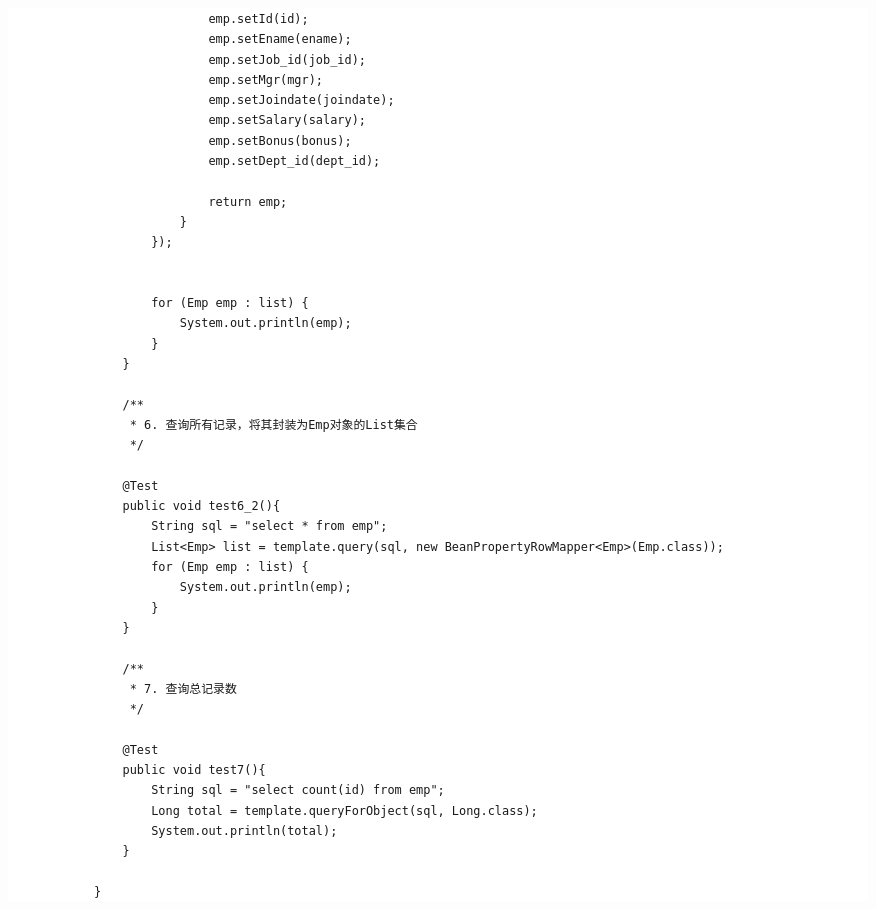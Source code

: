     			                emp.setId(id);
    			                emp.setEname(ename);
    			                emp.setJob_id(job_id);
    			                emp.setMgr(mgr);
    			                emp.setJoindate(joindate);
    			                emp.setSalary(salary);
    			                emp.setBonus(bonus);
    			                emp.setDept_id(dept_id);

    			                return emp;
    			            }
    			        });


    			        for (Emp emp : list) {
    			            System.out.println(emp);
    			        }
    			    }

    			    /**
    			     * 6. 查询所有记录，将其封装为Emp对象的List集合
    			     */

    			    @Test
    			    public void test6_2(){
    			        String sql = "select * from emp";
    			        List<Emp> list = template.query(sql, new BeanPropertyRowMapper<Emp>(Emp.class));
    			        for (Emp emp : list) {
    			            System.out.println(emp);
    			        }
    			    }

    			    /**
    			     * 7. 查询总记录数
    			     */

    			    @Test
    			    public void test7(){
    			        String sql = "select count(id) from emp";
    			        Long total = template.queryForObject(sql, Long.class);
    			        System.out.println(total);
    			    }

    			}
